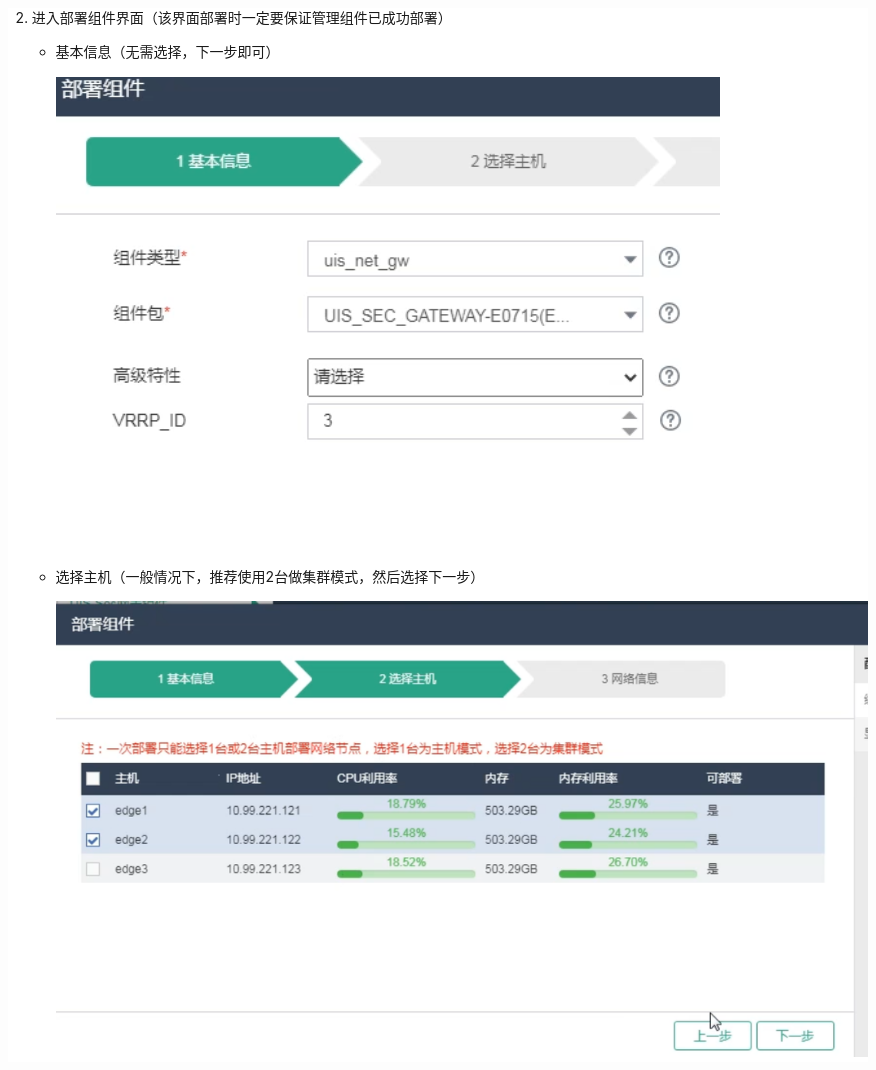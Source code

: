2. 进入部署组件界面（该界面部署时一定要保证管理组件已成功部署）

   - 基本信息（无需选择，下一步即可）

     ![image-20220610135549547](images/image-20220610135549547.png)

   - 选择主机（一般情况下，推荐使用2台做集群模式，然后选择下一步）

     ![image-20220610135728389](images/image-20220610135728389.png)
